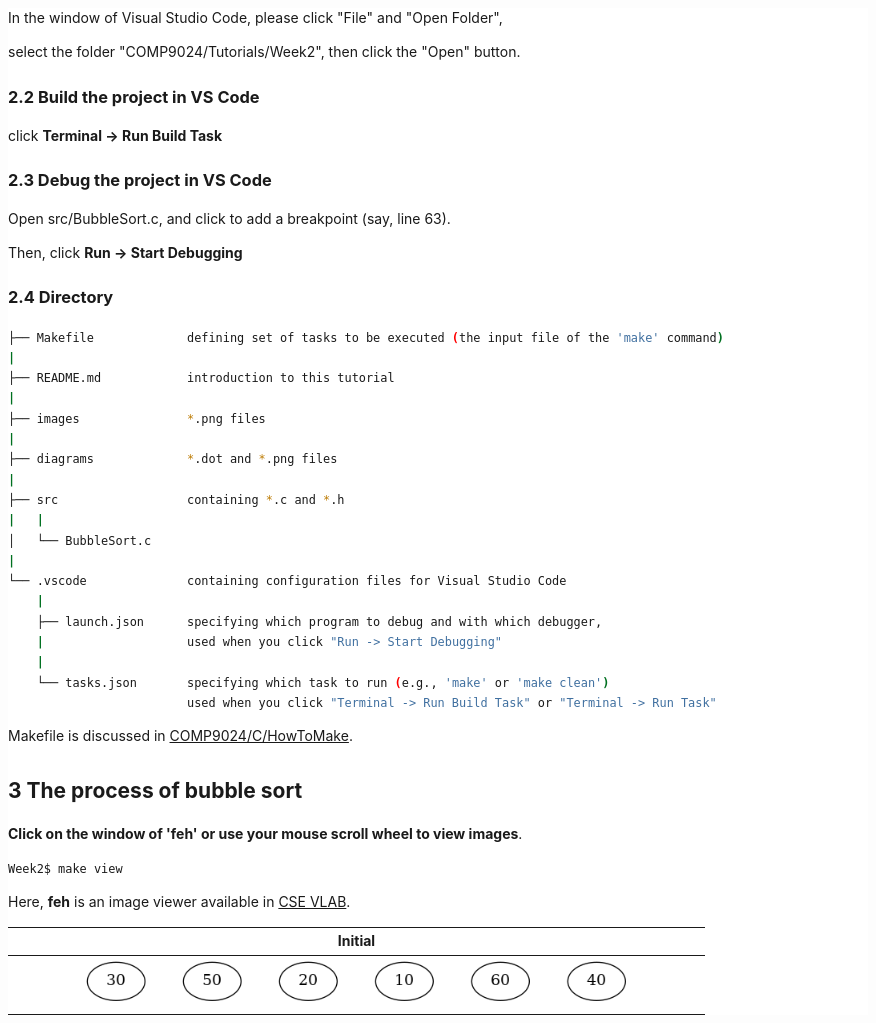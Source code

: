 In the window of Visual Studio Code, please click "File" and "Open Folder",

select the folder "COMP9024/Tutorials/Week2", then click the "Open" button.


### 2.2 Build the project in VS Code

click **Terminal -> Run Build Task**


### 2.3 Debug the project in VS Code

Open src/BubbleSort.c, and click to add a breakpoint (say, line 63).

Then, click **Run -> Start Debugging**


### 2.4 Directory

```sh
├── Makefile             defining set of tasks to be executed (the input file of the 'make' command)
|
├── README.md            introduction to this tutorial
|
├── images               *.png files
|
├── diagrams             *.dot and *.png files
|
├── src                  containing *.c and *.h
|   |
│   └── BubbleSort.c
|
└── .vscode              containing configuration files for Visual Studio Code
    |
    ├── launch.json      specifying which program to debug and with which debugger,
    |                    used when you click "Run -> Start Debugging"
    |
    └── tasks.json       specifying which task to run (e.g., 'make' or 'make clean')
                         used when you click "Terminal -> Run Build Task" or "Terminal -> Run Task"
```

Makefile is discussed in [COMP9024/C/HowToMake](../../C/HowToMake/README.md).

## 3 The process of bubble sort

**Click on the window of 'feh' or use your mouse scroll wheel to view images**.

```sh
Week2$ make view
```

Here, **feh** is an image viewer available in [CSE VLAB](https://vlabgateway.cse.unsw.edu.au/).

| Initial |
|:-------------:|
|<img src="images/BubbleSort_0000.png" width="80%" height="80%">|

